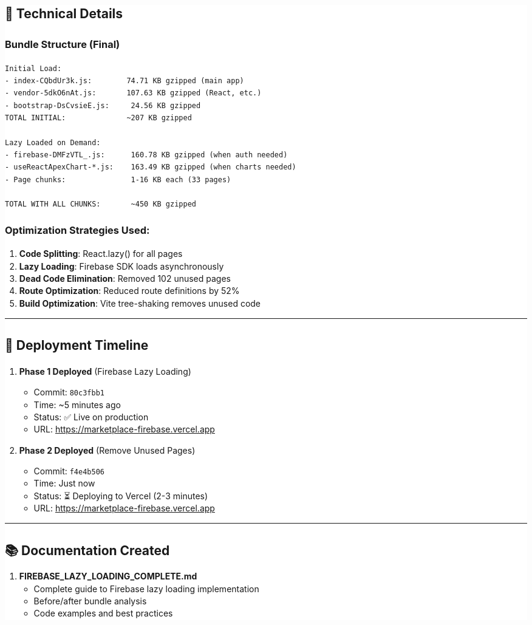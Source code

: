 
## 📝 **Technical Details**

### **Bundle Structure** (Final)
```
Initial Load:
- index-CQbdUr3k.js:        74.71 KB gzipped (main app)
- vendor-5dkO6nAt.js:       107.63 KB gzipped (React, etc.)
- bootstrap-DsCvsieE.js:     24.56 KB gzipped
TOTAL INITIAL:              ~207 KB gzipped

Lazy Loaded on Demand:
- firebase-DMFzVTL_.js:      160.78 KB gzipped (when auth needed)
- useReactApexChart-*.js:    163.49 KB gzipped (when charts needed)
- Page chunks:               1-16 KB each (33 pages)

TOTAL WITH ALL CHUNKS:       ~450 KB gzipped
```

### **Optimization Strategies Used**:
1. **Code Splitting**: React.lazy() for all pages
2. **Lazy Loading**: Firebase SDK loads asynchronously
3. **Dead Code Elimination**: Removed 102 unused pages
4. **Route Optimization**: Reduced route definitions by 52%
5. **Build Optimization**: Vite tree-shaking removes unused code

---

## 🔄 **Deployment Timeline**

1. **Phase 1 Deployed** (Firebase Lazy Loading)
   - Commit: `80c3fbb1`
   - Time: ~5 minutes ago
   - Status: ✅ Live on production
   - URL: https://marketplace-firebase.vercel.app

2. **Phase 2 Deployed** (Remove Unused Pages)
   - Commit: `f4e4b506`
   - Time: Just now
   - Status: ⏳ Deploying to Vercel (2-3 minutes)
   - URL: https://marketplace-firebase.vercel.app

---

## 📚 **Documentation Created**

1. **FIREBASE_LAZY_LOADING_COMPLETE.md**
   - Complete guide to Firebase lazy loading implementation
   - Before/after bundle analysis
   - Code examples and best practices
